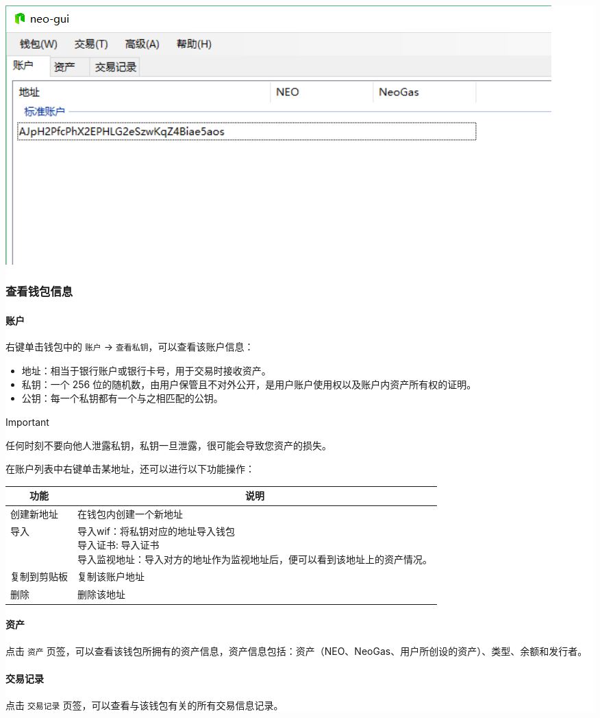 ![](assets/gui_4.png)

### 查看钱包信息

#### 账户

右键单击钱包中的 `账户` -> `查看私钥`，可以查看该账户信息：

- 地址：相当于银行账户或银行卡号，用于交易时接收资产。 
- 私钥：一个 256 位的随机数，由用户保管且不对外公开，是用户账户使用权以及账户内资产所有权的证明。 
- 公钥：每一个私钥都有一个与之相匹配的公钥。

> [!Important]
>
> 任何时刻不要向他人泄露私钥，私钥一旦泄露，很可能会导致您资产的损失。

在账户列表中右键单击某地址，还可以进行以下功能操作：

| 功能     | 说明                                       |
| ------ | ---------------------------------------- |
| 创建新地址  | 在钱包内创建一个新地址                              |
| 导入     | 导入wif：将私钥对应的地址导入钱包<br>导入证书: 导入证书 <br>导入监视地址：导入对方的地址作为监视地址后，便可以看到该地址上的资产情况。 |
| 复制到剪贴板 | 复制该账户地址                                  |
| 删除     | 删除该地址                                    |

#### 资产

点击 `资产` 页签，可以查看该钱包所拥有的资产信息，资产信息包括：资产（NEO、NeoGas、用户所创设的资产）、类型、余额和发行者。

#### 交易记录

点击 `交易记录` 页签，可以查看与该钱包有关的所有交易信息记录。
